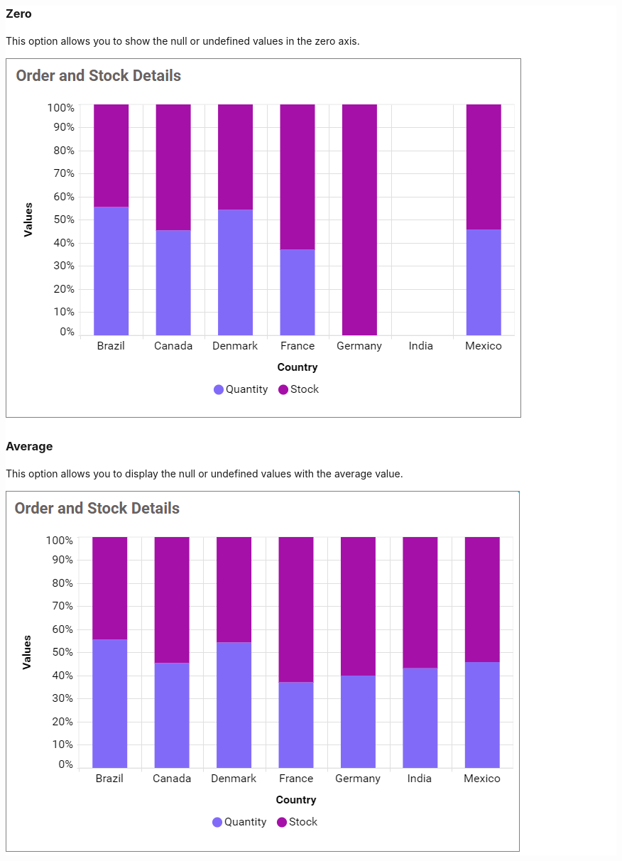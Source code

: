 ### Zero

This option allows you to show the null or undefined values in the zero axis.

![Empty Point Mode Zero](/static/assets/cloud/visualizing-data/visualization-widgets/images/100-stacked-column-chart/chart-zero.png)

### Average

This option allows you to display the null or undefined values with the average value.

![Empty Point Mode Zero](/static/assets/cloud/visualizing-data/visualization-widgets/images/100-stacked-column-chart/chart-average.png)
